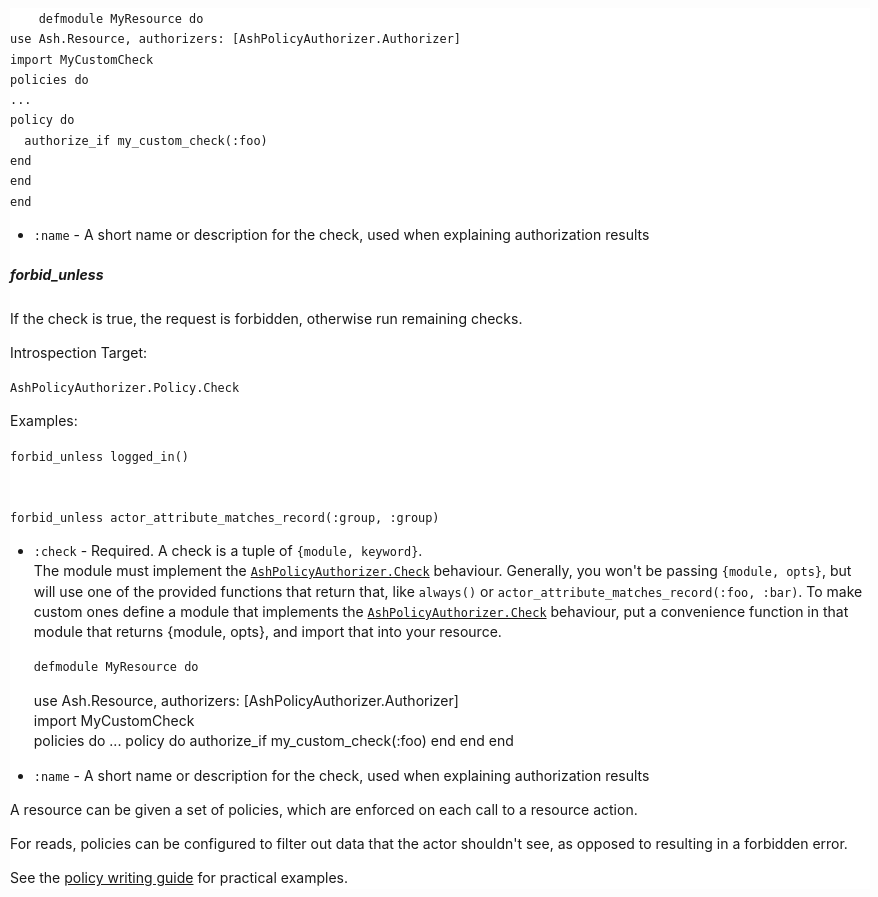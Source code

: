        defmodule MyResource do
    use Ash.Resource, authorizers: [AshPolicyAuthorizer.Authorizer]  
    import MyCustomCheck  
    policies do
    ...
    policy do
      authorize_if my_custom_check(:foo)
    end
    end
    end

  * `:name` \- A short name or description for the check, used when explaining authorization results




##### forbid_unless

If the check is true, the request is forbidden, otherwise run remaining checks.

Introspection Target:

`AshPolicyAuthorizer.Policy.Check`

Examples:
    
    
    forbid_unless logged_in()
    
    
    forbid_unless actor_attribute_matches_record(:group, :group)

  * `:check` \- Required. A check is a tuple of `{module, keyword}`.  
The module must implement the [`AshPolicyAuthorizer.Check`](external_link) behaviour. Generally, you won't be passing `{module, opts}`, but will use one of the provided functions that return that, like `always()` or `actor_attribute_matches_record(:foo, :bar)`. To make custom ones define a module that implements the [`AshPolicyAuthorizer.Check`](external_link) behaviour, put a convenience function in that module that returns {module, opts}, and import that into your resource. 
    
        defmodule MyResource do
    use Ash.Resource, authorizers: [AshPolicyAuthorizer.Authorizer]  
    import MyCustomCheck  
    policies do
    ...
    policy do
      authorize_if my_custom_check(:foo)
    end
    end
    end

  * `:name` \- A short name or description for the check, used when explaining authorization results




A resource can be given a set of policies, which are enforced on each call to a resource action.

For reads, policies can be configured to filter out data that the actor shouldn't see, as opposed to resulting in a forbidden error.

See the [policy writing guide](external_link) for practical examples.
